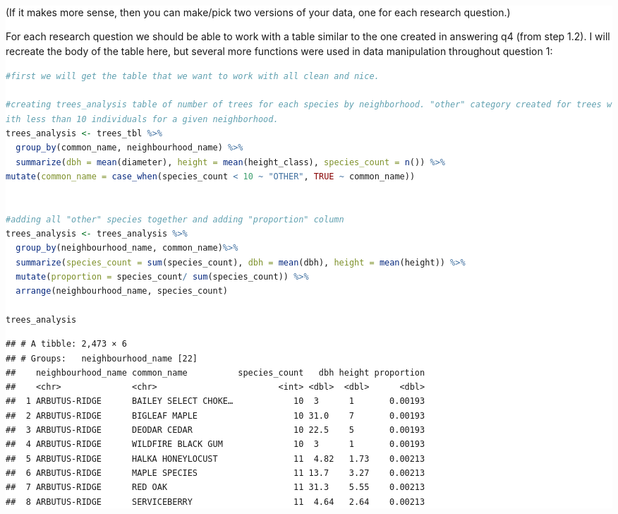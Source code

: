 (If it makes more sense, then you can make/pick two versions of your
data, one for each research question.)



For each research question we should be able to work with a table
similar to the one created in answering q4 (from step 1.2). I will
recreate the body of the table here, but several more functions were
used in data manipulation throughout question 1:

``` r
#first we will get the table that we want to work with all clean and nice.

#creating trees_analysis table of number of trees for each species by neighborhood. "other" category created for trees with less than 10 individuals for a given neighborhood.
trees_analysis <- trees_tbl %>% 
  group_by(common_name, neighbourhood_name) %>% 
  summarize(dbh = mean(diameter), height = mean(height_class), species_count = n()) %>% 
mutate(common_name = case_when(species_count < 10 ~ "OTHER", TRUE ~ common_name))


#adding all "other" species together and adding "proportion" column
trees_analysis <- trees_analysis %>% 
  group_by(neighbourhood_name, common_name)%>% 
  summarize(species_count = sum(species_count), dbh = mean(dbh), height = mean(height)) %>%
  mutate(proportion = species_count/ sum(species_count)) %>%
  arrange(neighbourhood_name, species_count)

trees_analysis
```

    ## # A tibble: 2,473 × 6
    ## # Groups:   neighbourhood_name [22]
    ##    neighbourhood_name common_name          species_count   dbh height proportion
    ##    <chr>              <chr>                        <int> <dbl>  <dbl>      <dbl>
    ##  1 ARBUTUS-RIDGE      BAILEY SELECT CHOKE…            10  3      1       0.00193
    ##  2 ARBUTUS-RIDGE      BIGLEAF MAPLE                   10 31.0    7       0.00193
    ##  3 ARBUTUS-RIDGE      DEODAR CEDAR                    10 22.5    5       0.00193
    ##  4 ARBUTUS-RIDGE      WILDFIRE BLACK GUM              10  3      1       0.00193
    ##  5 ARBUTUS-RIDGE      HALKA HONEYLOCUST               11  4.82   1.73    0.00213
    ##  6 ARBUTUS-RIDGE      MAPLE SPECIES                   11 13.7    3.27    0.00213
    ##  7 ARBUTUS-RIDGE      RED OAK                         11 31.3    5.55    0.00213
    ##  8 ARBUTUS-RIDGE      SERVICEBERRY                    11  4.64   2.64    0.00213
